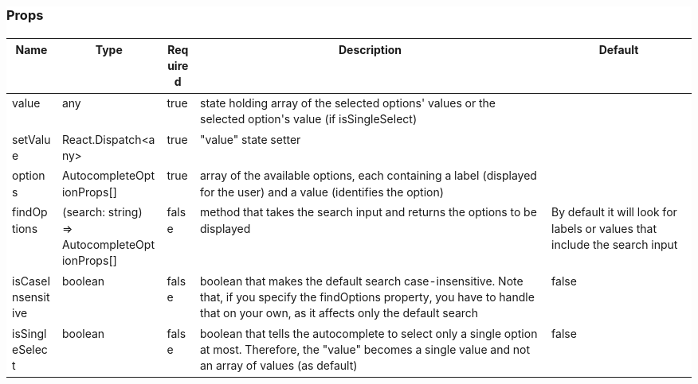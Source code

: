 ### Props
| Name              | Type                                          | Required | Description                                                                                                                                                                            | Default                                                                    |
|-------------------|-----------------------------------------------|----------|----------------------------------------------------------------------------------------------------------------------------------------------------------------------------------------|----------------------------------------------------------------------------|
| value             | any                                           | true     | state holding array of the selected options' values or the selected option's value (if isSingleSelect)                                                                                 |                                                                            |
| setValue          | React.Dispatch\<any>                          | true     | "value" state setter                                                                                                                                                                   |                                                                            |
| options           | AutocompleteOptionProps[]                     | true     | array of the available options, each containing a label (displayed for the user) and a value (identifies the option)                                                                   |                                                                            |
| findOptions       | (search: string) => AutocompleteOptionProps[] | false    | method that takes the search input and returns the options to be displayed                                                                                                             | By default it will look for labels or values that include the search input |
| isCaseInsensitive | boolean                                       | false    | boolean that makes the default search case-insensitive. Note that, if you specify the findOptions property, you have to handle that on your own, as it affects only the default search | false                                                                      |
| isSingleSelect    | boolean                                       | false    | boolean that tells the autocomplete to select only a single option at most. Therefore, the "value" becomes a single value and not an array of values (as default)                      | false                                                                      |
